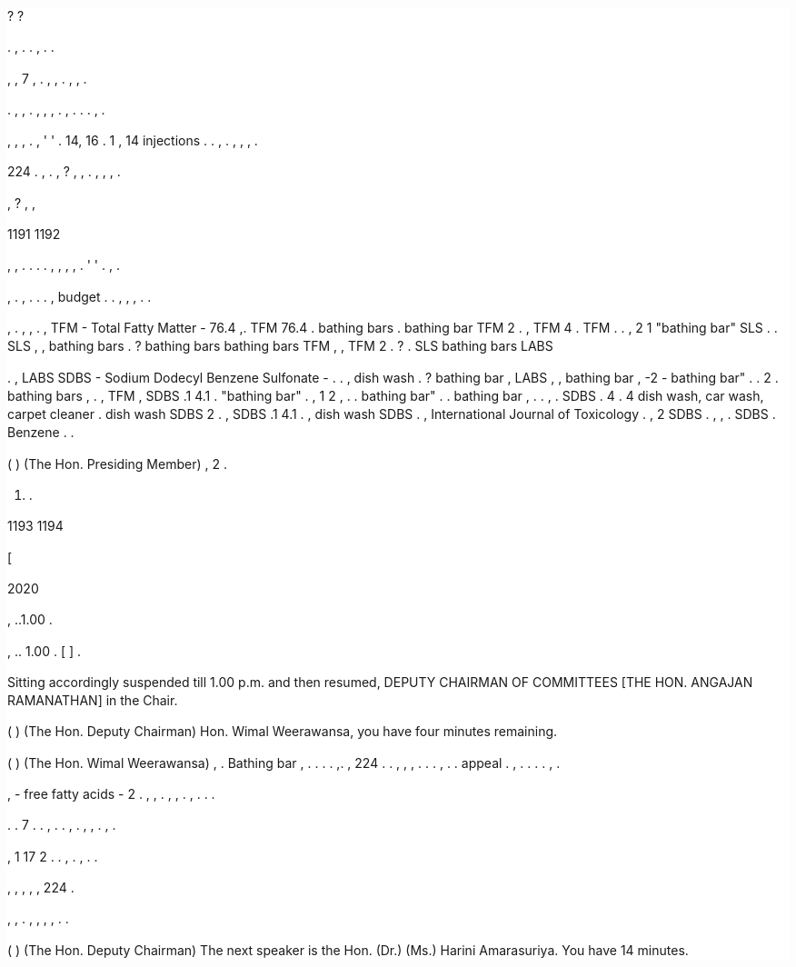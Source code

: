 ? ?

. , . . , . .

, , 7 , . , , . , , .

. , , . , , , . , . . . , .

, , , . , ' ' . 14, 16 . 1 , 14 injections . . , . , , , .

224 . , . , ? , , . , , , .

, ? , ,

1191 1192

, , . . . . , , , , . ' ' . , .

, . , . . . , budget . . , , , . .

, . , , . , TFM - Total Fatty Matter - 76.4 ,. TFM 76.4 . bathing bars . bathing bar TFM 2 . , TFM 4 . TFM . . , 2 1 "bathing bar" SLS . . SLS , , bathing bars . ? bathing bars bathing bars TFM , , TFM 2 . ? . SLS bathing bars LABS

. , LABS SDBS - Sodium Dodecyl Benzene Sulfonate - . . , dish wash . ? bathing bar , LABS , , bathing bar , -2 - bathing bar" . . 2 . bathing bars , . , TFM , SDBS .1 4.1 . "bathing bar" . , 1 2 , . . bathing bar" . . bathing bar , . . , . SDBS . 4 . 4 dish wash, car wash, carpet cleaner . dish wash SDBS 2 . , SDBS .1 4.1 . , dish wash SDBS . , International Journal of Toxicology . , 2 SDBS . , , . SDBS . Benzene . .

( ) (The Hon. Presiding Member) , 2 .

1. .

1193 1194

[

2020

, ..1.00 .

, .. 1.00 . [ ] .

Sitting accordingly suspended till 1.00 p.m. and then resumed, DEPUTY CHAIRMAN OF COMMITTEES [THE HON. ANGAJAN RAMANATHAN] in the Chair.

( ) (The Hon. Deputy Chairman) Hon. Wimal Weerawansa, you have four minutes remaining.

( ) (The Hon. Wimal Weerawansa) , . Bathing bar , . . . . ,. , 224 . . , , , . . . , . . appeal . , . . . . , .

, - free fatty acids - 2 . , , . , , . , . . .

. . 7 . . , . . , . , , . , .

, 1 17 2 . . , . , . .

, , , , , 224 .

, , . , , , , . .

( ) (The Hon. Deputy Chairman) The next speaker is the Hon. (Dr.) (Ms.) Harini Amarasuriya. You have 14 minutes.
